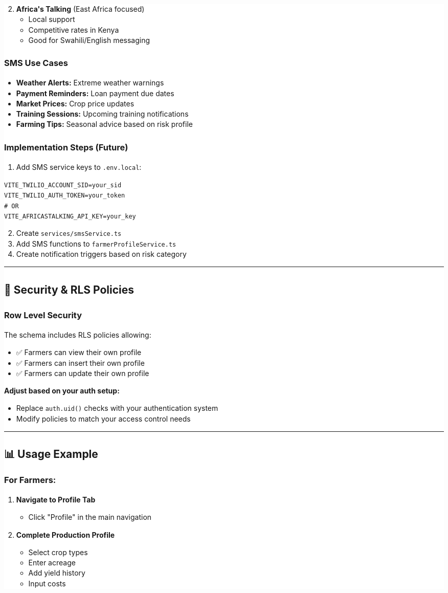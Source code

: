 2. **Africa's Talking** (East Africa focused)
   - Local support
   - Competitive rates in Kenya
   - Good for Swahili/English messaging

### SMS Use Cases

- **Weather Alerts:** Extreme weather warnings
- **Payment Reminders:** Loan payment due dates
- **Market Prices:** Crop price updates
- **Training Sessions:** Upcoming training notifications
- **Farming Tips:** Seasonal advice based on risk profile

### Implementation Steps (Future)

1. Add SMS service keys to `.env.local`:
```env
VITE_TWILIO_ACCOUNT_SID=your_sid
VITE_TWILIO_AUTH_TOKEN=your_token
# OR
VITE_AFRICASTALKING_API_KEY=your_key
```

2. Create `services/smsService.ts`
3. Add SMS functions to `farmerProfileService.ts`
4. Create notification triggers based on risk category

---

## 🔐 Security & RLS Policies

### Row Level Security

The schema includes RLS policies allowing:
- ✅ Farmers can view their own profile
- ✅ Farmers can insert their own profile
- ✅ Farmers can update their own profile

**Adjust based on your auth setup:**
- Replace `auth.uid()` checks with your authentication system
- Modify policies to match your access control needs

---

## 📊 Usage Example

### For Farmers:

1. **Navigate to Profile Tab**
   - Click "Profile" in the main navigation

2. **Complete Production Profile**
   - Select crop types
   - Enter acreage
   - Add yield history
   - Input costs
